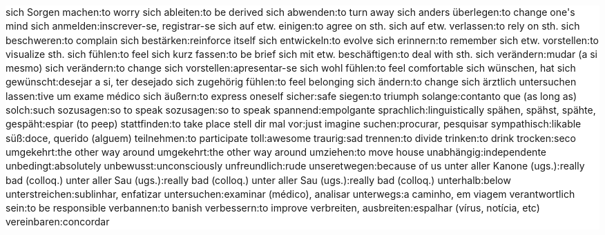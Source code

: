 sich Sorgen machen:to worry
sich ableiten:to be derived
sich abwenden:to turn away
sich anders überlegen:to change one's mind
sich anmelden:inscrever-se, registrar-se
sich auf etw. einigen:to agree on sth.
sich auf etw. verlassen:to rely on sth.
sich beschweren:to complain
sich bestärken:reinforce itself
sich entwickeln:to evolve
sich erinnern:to remember
sich etw. vorstellen:to visualize sth.
sich fühlen:to feel
sich kurz fassen:to be brief
sich mit etw. beschäftigen:to deal with sth.
sich verändern:mudar (a si mesmo)
sich verändern:to change
sich vorstellen:apresentar-se
sich wohl fühlen:to feel comfortable
sich wünschen, hat sich gewünscht:desejar a si, ter desejado
sich zugehörig fühlen:to feel belonging
sich ändern:to change
sich ärztlich untersuchen lassen:tive um exame médico
sich äußern:to express oneself
sicher:safe
siegen:to triumph
solange:contanto que (as long as)
solch:such
sozusagen:so to speak
sozusagen:so to speak
spannend:empolgante
sprachlich:linguistically
spähen, spähst, spähte, gespäht:espiar (to peep)
stattfinden:to take place
stell dir mal vor:just imagine
suchen:procurar, pesquisar
sympathisch:likable
süß:doce, querido (alguem)
teilnehmen:to participate
toll:awesome
traurig:sad
trennen:to divide
trinken:to drink
trocken:seco
umgekehrt:the other way around
umgekehrt:the other way around
umziehen:to move house
unabhängig:independente
unbedingt:absolutely
unbewusst:unconsciously
unfreundlich:rude
unseretwegen:because of us
unter aller Kanone (ugs.):really bad (colloq.)
unter aller Sau (ugs.):really bad (colloq.)
unter aller Sau (ugs.):really bad (colloq.)
unterhalb:below
unterstreichen:sublinhar, enfatizar
untersuchen:examinar (médico), analisar
unterwegs:a caminho, em viagem
verantwortlich sein:to be responsible
verbannen:to banish
verbessern:to improve
verbreiten, ausbreiten:espalhar (vírus, notícia, etc)
vereinbaren:concordar